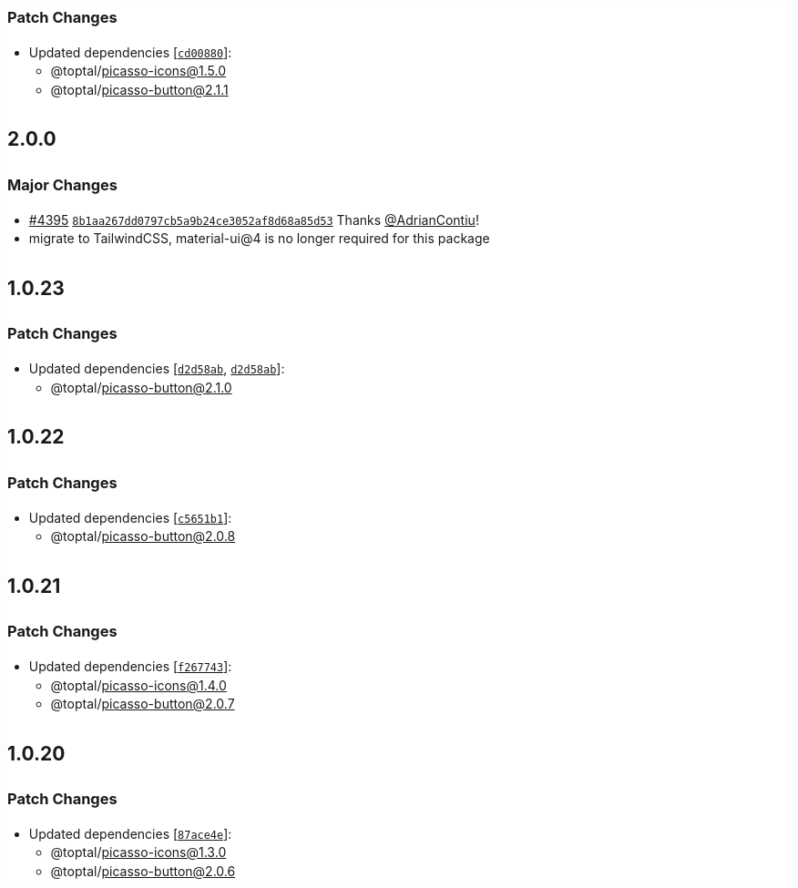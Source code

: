 ### Patch Changes

- Updated dependencies [[`cd00880`](https://github.com/toptal/picasso/commit/cd008802e9701bb6574b3354f9d6e95c6ffc61ed)]:
  - @toptal/picasso-icons@1.5.0
  - @toptal/picasso-button@2.1.1

## 2.0.0

### Major Changes

- [#4395](https://github.com/toptal/picasso/pull/4395) [`8b1aa267dd0797cb5a9b24ce3052af8d68a85d53`](https://github.com/toptal/picasso/commit/8b1aa267dd0797cb5a9b24ce3052af8d68a85d53) Thanks [@AdrianContiu](https://github.com/AdrianContiu)!
- migrate to TailwindCSS, material-ui@4 is no longer required for this package

## 1.0.23

### Patch Changes

- Updated dependencies [[`d2d58ab`](https://github.com/toptal/picasso/commit/d2d58ab35a0f245b7f6cc0bbea3b9b2727d8c578), [`d2d58ab`](https://github.com/toptal/picasso/commit/d2d58ab35a0f245b7f6cc0bbea3b9b2727d8c578)]:
  - @toptal/picasso-button@2.1.0

## 1.0.22

### Patch Changes

- Updated dependencies [[`c5651b1`](https://github.com/toptal/picasso/commit/c5651b165b82e3ac76f616d622c6f1226697f713)]:
  - @toptal/picasso-button@2.0.8

## 1.0.21

### Patch Changes

- Updated dependencies [[`f267743`](https://github.com/toptal/picasso/commit/f2677435e4e43253d87d5bb4105f0bb540dca56e)]:
  - @toptal/picasso-icons@1.4.0
  - @toptal/picasso-button@2.0.7

## 1.0.20

### Patch Changes

- Updated dependencies [[`87ace4e`](https://github.com/toptal/picasso/commit/87ace4e92a7ec66d5312ac62cefffc41cb0899a0)]:
  - @toptal/picasso-icons@1.3.0
  - @toptal/picasso-button@2.0.6
